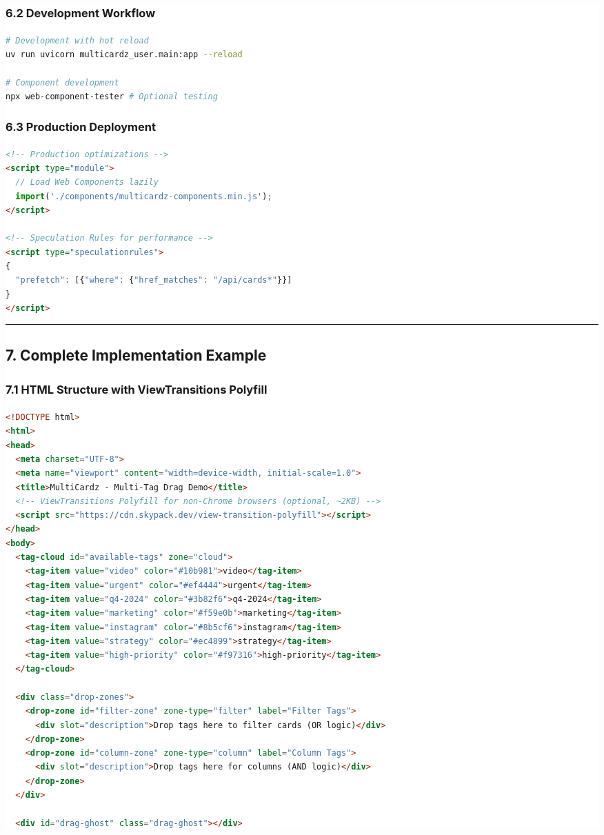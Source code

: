 ### 6.2 Development Workflow

```bash
# Development with hot reload
uv run uvicorn multicardz_user.main:app --reload

# Component development
npx web-component-tester # Optional testing
```

### 6.3 Production Deployment

```html
<!-- Production optimizations -->
<script type="module">
  // Load Web Components lazily
  import('./components/multicardz-components.min.js');
</script>

<!-- Speculation Rules for performance -->
<script type="speculationrules">
{
  "prefetch": [{"where": {"href_matches": "/api/cards*"}}]
}
</script>
```

---

## 7. Complete Implementation Example

### 7.1 HTML Structure with ViewTransitions Polyfill

```html
<!DOCTYPE html>
<html>
<head>
  <meta charset="UTF-8">
  <meta name="viewport" content="width=device-width, initial-scale=1.0">
  <title>MultiCardz - Multi-Tag Drag Demo</title>
  <!-- ViewTransitions Polyfill for non-Chrome browsers (optional, ~2KB) -->
  <script src="https://cdn.skypack.dev/view-transition-polyfill"></script>
</head>
<body>
  <tag-cloud id="available-tags" zone="cloud">
    <tag-item value="video" color="#10b981">video</tag-item>
    <tag-item value="urgent" color="#ef4444">urgent</tag-item>
    <tag-item value="q4-2024" color="#3b82f6">q4-2024</tag-item>
    <tag-item value="marketing" color="#f59e0b">marketing</tag-item>
    <tag-item value="instagram" color="#8b5cf6">instagram</tag-item>
    <tag-item value="strategy" color="#ec4899">strategy</tag-item>
    <tag-item value="high-priority" color="#f97316">high-priority</tag-item>
  </tag-cloud>

  <div class="drop-zones">
    <drop-zone id="filter-zone" zone-type="filter" label="Filter Tags">
      <div slot="description">Drop tags here to filter cards (OR logic)</div>
    </drop-zone>
    <drop-zone id="column-zone" zone-type="column" label="Column Tags">
      <div slot="description">Drop tags here for columns (AND logic)</div>
    </drop-zone>
  </div>

  <div id="drag-ghost" class="drag-ghost"></div>
```